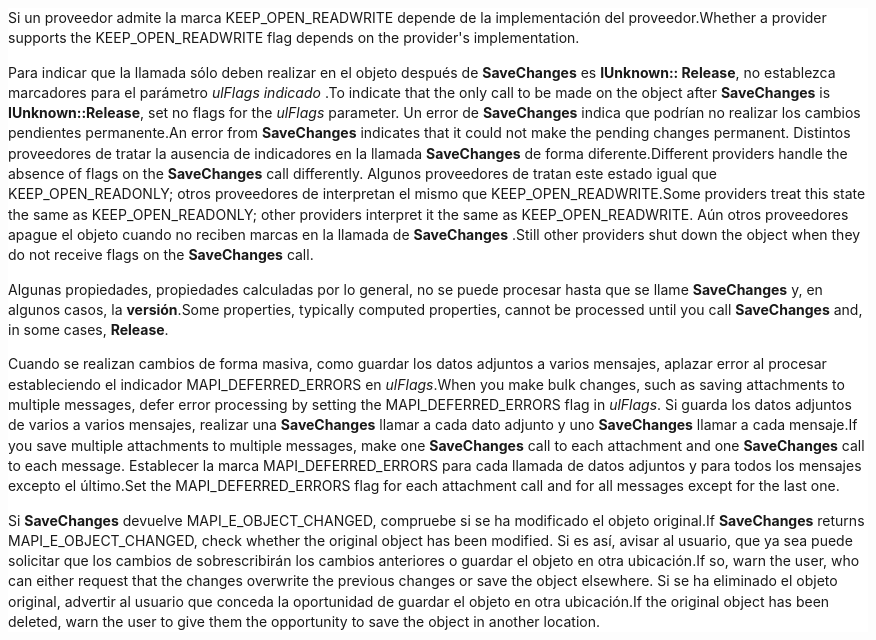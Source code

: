 <span data-ttu-id="0038a-165">Si un proveedor admite la marca KEEP_OPEN_READWRITE depende de la implementación del proveedor.</span><span class="sxs-lookup"><span data-stu-id="0038a-165">Whether a provider supports the KEEP_OPEN_READWRITE flag depends on the provider's implementation.</span></span> 
  
<span data-ttu-id="0038a-166">Para indicar que la llamada sólo deben realizar en el objeto después de **SaveChanges** es **IUnknown:: Release**, no establezca marcadores para el parámetro _ulFlags indicado_ .</span><span class="sxs-lookup"><span data-stu-id="0038a-166">To indicate that the only call to be made on the object after **SaveChanges** is **IUnknown::Release**, set no flags for the  _ulFlags_ parameter.</span></span> <span data-ttu-id="0038a-167">Un error de **SaveChanges** indica que podrían no realizar los cambios pendientes permanente.</span><span class="sxs-lookup"><span data-stu-id="0038a-167">An error from **SaveChanges** indicates that it could not make the pending changes permanent.</span></span> <span data-ttu-id="0038a-168">Distintos proveedores de tratar la ausencia de indicadores en la llamada **SaveChanges** de forma diferente.</span><span class="sxs-lookup"><span data-stu-id="0038a-168">Different providers handle the absence of flags on the **SaveChanges** call differently.</span></span> <span data-ttu-id="0038a-169">Algunos proveedores de tratan este estado igual que KEEP_OPEN_READONLY; otros proveedores de interpretan el mismo que KEEP_OPEN_READWRITE.</span><span class="sxs-lookup"><span data-stu-id="0038a-169">Some providers treat this state the same as KEEP_OPEN_READONLY; other providers interpret it the same as KEEP_OPEN_READWRITE.</span></span> <span data-ttu-id="0038a-170">Aún otros proveedores apague el objeto cuando no reciben marcas en la llamada de **SaveChanges** .</span><span class="sxs-lookup"><span data-stu-id="0038a-170">Still other providers shut down the object when they do not receive flags on the **SaveChanges** call.</span></span> 
  
<span data-ttu-id="0038a-171">Algunas propiedades, propiedades calculadas por lo general, no se puede procesar hasta que se llame **SaveChanges** y, en algunos casos, la **versión**.</span><span class="sxs-lookup"><span data-stu-id="0038a-171">Some properties, typically computed properties, cannot be processed until you call **SaveChanges** and, in some cases, **Release**.</span></span>
  
<span data-ttu-id="0038a-172">Cuando se realizan cambios de forma masiva, como guardar los datos adjuntos a varios mensajes, aplazar error al procesar estableciendo el indicador MAPI_DEFERRED_ERRORS en _ulFlags_.</span><span class="sxs-lookup"><span data-stu-id="0038a-172">When you make bulk changes, such as saving attachments to multiple messages, defer error processing by setting the MAPI_DEFERRED_ERRORS flag in  _ulFlags_.</span></span> <span data-ttu-id="0038a-173">Si guarda los datos adjuntos de varios a varios mensajes, realizar una **SaveChanges** llamar a cada dato adjunto y uno **SaveChanges** llamar a cada mensaje.</span><span class="sxs-lookup"><span data-stu-id="0038a-173">If you save multiple attachments to multiple messages, make one **SaveChanges** call to each attachment and one **SaveChanges** call to each message.</span></span> <span data-ttu-id="0038a-174">Establecer la marca MAPI_DEFERRED_ERRORS para cada llamada de datos adjuntos y para todos los mensajes excepto el último.</span><span class="sxs-lookup"><span data-stu-id="0038a-174">Set the MAPI_DEFERRED_ERRORS flag for each attachment call and for all messages except for the last one.</span></span> 
  
<span data-ttu-id="0038a-175">Si **SaveChanges** devuelve MAPI_E_OBJECT_CHANGED, compruebe si se ha modificado el objeto original.</span><span class="sxs-lookup"><span data-stu-id="0038a-175">If **SaveChanges** returns MAPI_E_OBJECT_CHANGED, check whether the original object has been modified.</span></span> <span data-ttu-id="0038a-176">Si es así, avisar al usuario, que ya sea puede solicitar que los cambios de sobrescribirán los cambios anteriores o guardar el objeto en otra ubicación.</span><span class="sxs-lookup"><span data-stu-id="0038a-176">If so, warn the user, who can either request that the changes overwrite the previous changes or save the object elsewhere.</span></span> <span data-ttu-id="0038a-177">Si se ha eliminado el objeto original, advertir al usuario que conceda la oportunidad de guardar el objeto en otra ubicación.</span><span class="sxs-lookup"><span data-stu-id="0038a-177">If the original object has been deleted, warn the user to give them the opportunity to save the object in another location.</span></span> 
  